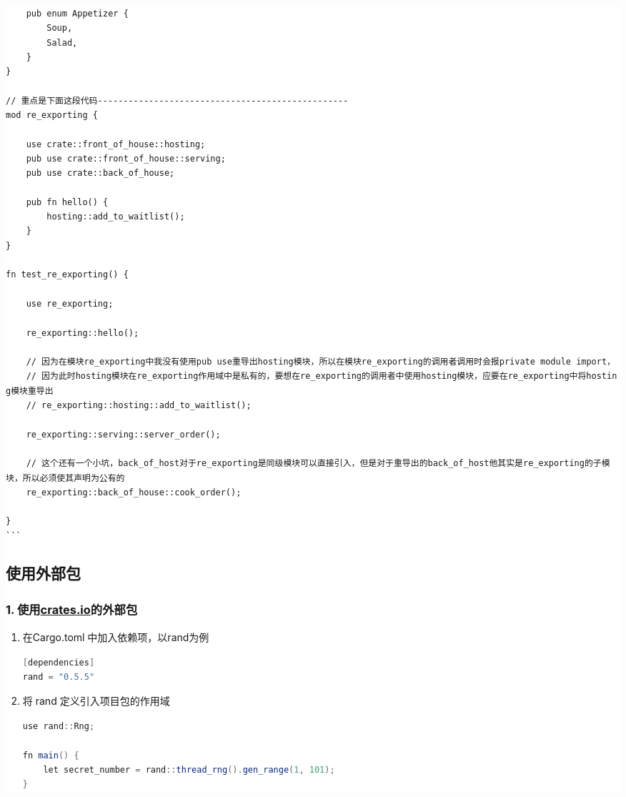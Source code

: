         pub enum Appetizer {
            Soup,
            Salad,
        }
    }
    
    // 重点是下面这段代码-------------------------------------------------
    mod re_exporting {
    
        use crate::front_of_house::hosting;
        pub use crate::front_of_house::serving;
        pub use crate::back_of_house;
    
        pub fn hello() {
            hosting::add_to_waitlist();
        }
    }
    
    fn test_re_exporting() {
    
        use re_exporting;
    
        re_exporting::hello();
    
        // 因为在模块re_exporting中我没有使用pub use重导出hosting模块，所以在模块re_exporting的调用者调用时会报private module import，
        // 因为此时hosting模块在re_exporting作用域中是私有的，要想在re_exporting的调用者中使用hosting模块，应要在re_exporting中将hosting模块重导出
        // re_exporting::hosting::add_to_waitlist();
    
        re_exporting::serving::server_order();
    
        // 这个还有一个小坑，back_of_host对于re_exporting是同级模块可以直接引入，但是对于重导出的back_of_host他其实是re_exporting的子模块，所以必须使其声明为公有的
        re_exporting::back_of_house::cook_order();
    
    }
    ```
    

## 使用外部包

### 1. 使用[crates.io](http://crates.io/)的外部包

1. 在Cargo.toml 中加入依赖项，以rand为例
  
    ```java
    [dependencies]
    rand = "0.5.5"
    ```
    
2. 将 rand 定义引入项目包的作用域
  
    ```java
    use rand::Rng;
    
    fn main() {
        let secret_number = rand::thread_rng().gen_range(1, 101);
    }
    ```
    